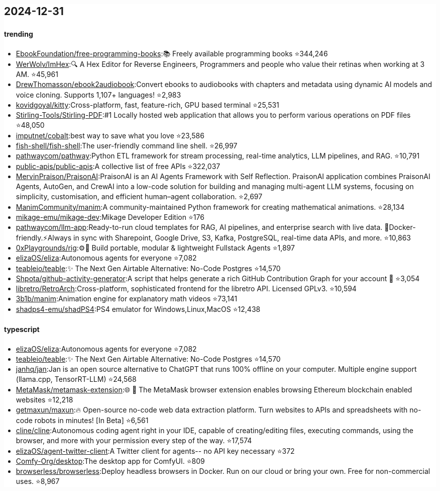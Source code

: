 ## 2024-12-31

#### trending
* [EbookFoundation/free-programming-books](https://github.com/EbookFoundation/free-programming-books):📚 Freely available programming books ⭐344,246
* [WerWolv/ImHex](https://github.com/WerWolv/ImHex):🔍 A Hex Editor for Reverse Engineers, Programmers and people who value their retinas when working at 3 AM. ⭐45,961
* [DrewThomasson/ebook2audiobook](https://github.com/DrewThomasson/ebook2audiobook):Convert ebooks to audiobooks with chapters and metadata using dynamic AI models and voice cloning. Supports 1,107+ languages! ⭐2,983
* [kovidgoyal/kitty](https://github.com/kovidgoyal/kitty):Cross-platform, fast, feature-rich, GPU based terminal ⭐25,531
* [Stirling-Tools/Stirling-PDF](https://github.com/Stirling-Tools/Stirling-PDF):#1 Locally hosted web application that allows you to perform various operations on PDF files ⭐48,050
* [imputnet/cobalt](https://github.com/imputnet/cobalt):best way to save what you love ⭐23,586
* [fish-shell/fish-shell](https://github.com/fish-shell/fish-shell):The user-friendly command line shell. ⭐26,997
* [pathwaycom/pathway](https://github.com/pathwaycom/pathway):Python ETL framework for stream processing, real-time analytics, LLM pipelines, and RAG. ⭐10,791
* [public-apis/public-apis](https://github.com/public-apis/public-apis):A collective list of free APIs ⭐322,037
* [MervinPraison/PraisonAI](https://github.com/MervinPraison/PraisonAI):PraisonAI is an AI Agents Framework with Self Reflection. PraisonAI application combines PraisonAI Agents, AutoGen, and CrewAI into a low-code solution for building and managing multi-agent LLM systems, focusing on simplicity, customisation, and efficient human–agent collaboration. ⭐2,697
* [ManimCommunity/manim](https://github.com/ManimCommunity/manim):A community-maintained Python framework for creating mathematical animations. ⭐28,134
* [mikage-emu/mikage-dev](https://github.com/mikage-emu/mikage-dev):Mikage Developer Edition ⭐176
* [pathwaycom/llm-app](https://github.com/pathwaycom/llm-app):Ready-to-run cloud templates for RAG, AI pipelines, and enterprise search with live data. 🐳Docker-friendly.⚡Always in sync with Sharepoint, Google Drive, S3, Kafka, PostgreSQL, real-time data APIs, and more. ⭐10,863
* [0xPlaygrounds/rig](https://github.com/0xPlaygrounds/rig):⚙️🦀 Build portable, modular & lightweight Fullstack Agents ⭐1,897
* [elizaOS/eliza](https://github.com/elizaOS/eliza):Autonomous agents for everyone ⭐7,082
* [teableio/teable](https://github.com/teableio/teable):✨ The Next Gen Airtable Alternative: No-Code Postgres ⭐14,570
* [Shpota/github-activity-generator](https://github.com/Shpota/github-activity-generator):A script that helps generate a rich GitHub Contribution Graph for your account 🤖 ⭐3,054
* [libretro/RetroArch](https://github.com/libretro/RetroArch):Cross-platform, sophisticated frontend for the libretro API. Licensed GPLv3. ⭐10,594
* [3b1b/manim](https://github.com/3b1b/manim):Animation engine for explanatory math videos ⭐73,141
* [shadps4-emu/shadPS4](https://github.com/shadps4-emu/shadPS4):PS4 emulator for Windows,Linux,MacOS ⭐12,438

#### typescript
* [elizaOS/eliza](https://github.com/elizaOS/eliza):Autonomous agents for everyone ⭐7,082
* [teableio/teable](https://github.com/teableio/teable):✨ The Next Gen Airtable Alternative: No-Code Postgres ⭐14,570
* [janhq/jan](https://github.com/janhq/jan):Jan is an open source alternative to ChatGPT that runs 100% offline on your computer. Multiple engine support (llama.cpp, TensorRT-LLM) ⭐24,568
* [MetaMask/metamask-extension](https://github.com/MetaMask/metamask-extension):🌐 🔌 The MetaMask browser extension enables browsing Ethereum blockchain enabled websites ⭐12,218
* [getmaxun/maxun](https://github.com/getmaxun/maxun):🔥 Open-source no-code web data extraction platform. Turn websites to APIs and spreadsheets with no-code robots in minutes! [In Beta] ⭐6,561
* [cline/cline](https://github.com/cline/cline):Autonomous coding agent right in your IDE, capable of creating/editing files, executing commands, using the browser, and more with your permission every step of the way. ⭐17,574
* [elizaOS/agent-twitter-client](https://github.com/elizaOS/agent-twitter-client):A Twitter client for agents-- no API key necessary ⭐372
* [Comfy-Org/desktop](https://github.com/Comfy-Org/desktop):The desktop app for ComfyUI. ⭐809
* [browserless/browserless](https://github.com/browserless/browserless):Deploy headless browsers in Docker. Run on our cloud or bring your own. Free for non-commercial uses. ⭐8,967